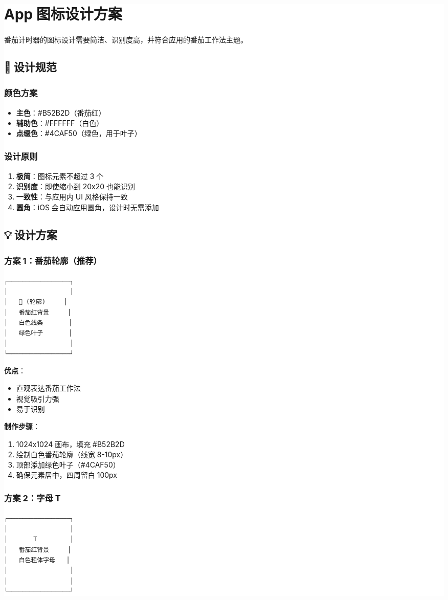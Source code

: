 # App 图标设计方案

番茄计时器的图标设计需要简洁、识别度高，并符合应用的番茄工作法主题。

## 🎨 设计规范

### 颜色方案
- **主色**：#B52B2D（番茄红）
- **辅助色**：#FFFFFF（白色）
- **点缀色**：#4CAF50（绿色，用于叶子）

### 设计原则
1. **极简**：图标元素不超过 3 个
2. **识别度**：即使缩小到 20x20 也能识别
3. **一致性**：与应用内 UI 风格保持一致
4. **圆角**：iOS 会自动应用圆角，设计时无需添加

## 💡 设计方案

### 方案 1：番茄轮廓（推荐）
```
┌─────────────────┐
│                 │
│   🍅 (轮廓)     │
│   番茄红背景     │
│   白色线条       │
│   绿色叶子       │
│                 │
└─────────────────┘
```

**优点**：
- 直观表达番茄工作法
- 视觉吸引力强
- 易于识别

**制作步骤**：
1. 1024x1024 画布，填充 #B52B2D
2. 绘制白色番茄轮廓（线宽 8-10px）
3. 顶部添加绿色叶子（#4CAF50）
4. 确保元素居中，四周留白 100px

### 方案 2：字母 T
```
┌─────────────────┐
│                 │
│       T         │
│   番茄红背景     │
│   白色粗体字母   │
│                 │
│                 │
└─────────────────┘
```
